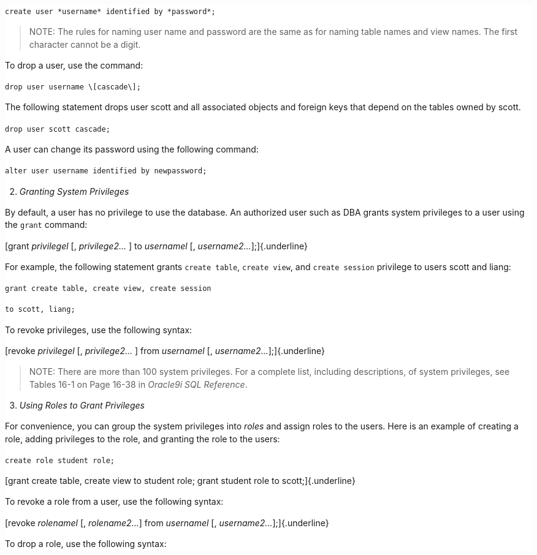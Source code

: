 `create user *username* identified by *password*;`  
>NOTE: The rules for naming user name and password are the same as for
> naming table names and view names. The first character cannot be a
> digit.

To drop a user, use the command:

`drop user username \[cascade\];`

The following statement drops user scott and all associated objects and
foreign keys that depend on the tables owned by scott.

`drop user scott cascade;`

A user can change its password using the following command:

`alter user username identified by newpassword;`

2.  *Granting System Privileges*

By default, a user has no privilege to use the database. An authorized
user such as DBA grants system privileges to a user using the
`grant` command:

[grant *privilegel* \[, *privilege2\...* \] to *usernamel* \[,
*username2\...*\];]{.underline}

For example, the following statement grants `create table`,
`create view`, and `create session` privilege to
users scott and liang:

`grant create table, create view, create session`

`to scott, liang;`

To revoke privileges, use the following syntax:

[revoke *privilegel* \[, *privilege2\...* \] from *usernamel* \[,
*username2\...*\];]{.underline}  
> NOTE: There are more than 100 system privileges. For a complete list,
> including descriptions, of system privileges, see Tables 16-1 on Page
> 16-38 in *Oracle9i SQL Reference*.

3.  *Using Roles to Grant Privileges*

For convenience, you can group the system privileges into *roles* and
assign roles to the users. Here is an example of creating a role, adding
privileges to the role, and granting the role to the users:

`create role student role;`

[grant create table, create view to student role; grant student role to
scott;]{.underline}

To revoke a role from a user, use the following syntax:

[revoke *rolenamel* \[, *rolename2\...*\] from *usernamel* \[,
*username2\...*\];]{.underline}

To drop a role, use the following syntax:

